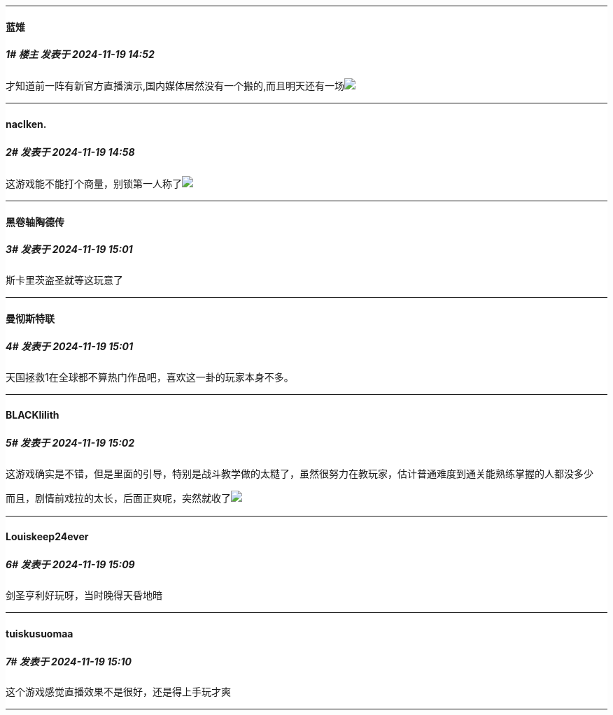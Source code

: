﻿
*****

####  蓝雉  
##### 1#       楼主       发表于 2024-11-19 14:52

才知道前一阵有新官方直播演示,国内媒体居然没有一个搬的,而且明天还有一场<img src="https://static.saraba1st.com/image/smiley/face2017/068.png" referrerpolicy="no-referrer">

*****

####  naclken.  
##### 2#       发表于 2024-11-19 14:58

这游戏能不能打个商量，别锁第一人称了<img src="https://static.saraba1st.com/image/smiley/face2017/095.png" referrerpolicy="no-referrer">

*****

####  黑卷轴陶德传  
##### 3#       发表于 2024-11-19 15:01

斯卡里茨盗圣就等这玩意了

*****

####  曼彻斯特联  
##### 4#       发表于 2024-11-19 15:01

天国拯救1在全球都不算热门作品吧，喜欢这一卦的玩家本身不多。

*****

####  BLACKlilith  
##### 5#       发表于 2024-11-19 15:02

这游戏确实是不错，但是里面的引导，特别是战斗教学做的太糙了，虽然很努力在教玩家，估计普通难度到通关能熟练掌握的人都没多少

而且，剧情前戏拉的太长，后面正爽呢，突然就收了<img src="https://static.saraba1st.com/image/smiley/face2017/091.png" referrerpolicy="no-referrer">

*****

####  Louiskeep24ever  
##### 6#       发表于 2024-11-19 15:09

剑圣亨利好玩呀，当时晚得天昏地暗

*****

####  tuiskusuomaa  
##### 7#       发表于 2024-11-19 15:10

这个游戏感觉直播效果不是很好，还是得上手玩才爽

*****
